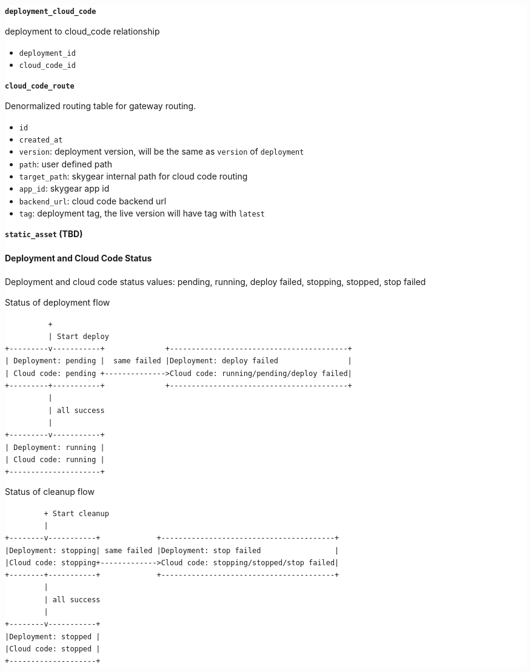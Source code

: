 **`deployment_cloud_code`**

deployment to cloud_code relationship

- `deployment_id`
- `cloud_code_id`

**`cloud_code_route`**

Denormalized routing table for gateway routing.

- `id`
- `created_at`
- `version`: deployment version, will be the same as `version` of `deployment`
- `path`: user defined path
- `target_path`: skygear internal path for cloud code routing 
- `app_id`: skygear app id
- `backend_url`: cloud code backend url
- `tag`: deployment tag, the live version will have tag with `latest`

**`static_asset` (TBD)**


#### Deployment and Cloud Code Status

Deployment and cloud code status values: pending, running, deploy failed, stopping, stopped, stop failed

Status of deployment flow

```
          +
          | Start deploy
+---------v-----------+              +-----------------------------------------+
| Deployment: pending |  same failed |Deployment: deploy failed                |
| Cloud code: pending +-------------->Cloud code: running/pending/deploy failed|
+---------+-----------+              +-----------------------------------------+
          |
          | all success
          |
+---------v-----------+
| Deployment: running |
| Cloud code: running |
+---------------------+
```

Status of cleanup flow

```
         + Start cleanup
         |
+--------v-----------+             +----------------------------------------+
|Deployment: stopping| same failed |Deployment: stop failed                 |
|Cloud code: stopping+------------->Cloud code: stopping/stopped/stop failed|
+--------+-----------+             +----------------------------------------+
         |
         | all success
         |
+--------v-----------+
|Deployment: stopped |
|Cloud code: stopped |
+--------------------+
```
